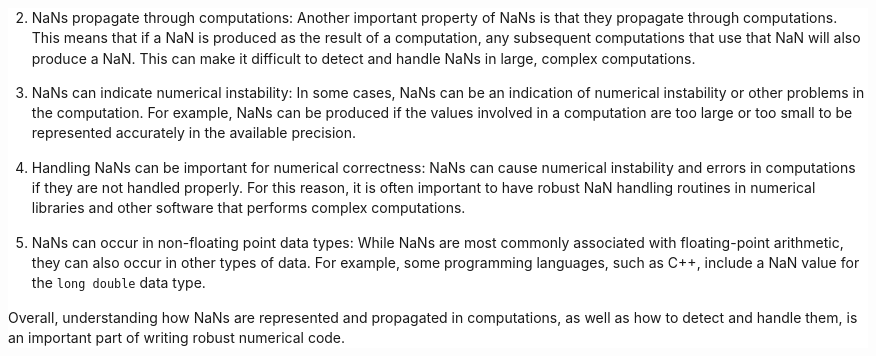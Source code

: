 2. NaNs propagate through computations: Another
   important property of NaNs is that they
   propagate through computations. This means that
   if a NaN is produced as the result of
   a computation, any subsequent computations that
   use that NaN will also produce a NaN. This can
   make it difficult to detect and handle NaNs in
   large, complex computations.

3. NaNs can indicate numerical instability: In
   some cases, NaNs can be an indication of
   numerical instability or other problems in the
   computation. For example, NaNs can be produced
   if the values involved in a computation are too
   large or too small to be represented accurately
   in the available precision.

4. Handling NaNs can be important for numerical
   correctness: NaNs can cause numerical
   instability and errors in computations if they
   are not handled properly. For this reason, it
   is often important to have robust NaN handling
   routines in numerical libraries and other
   software that performs complex computations.

5. NaNs can occur in non-floating point data
   types: While NaNs are most commonly associated
   with floating-point arithmetic, they can also
   occur in other types of data. For example, some
   programming languages, such as C++, include
   a NaN value for the `long double` data type.

Overall, understanding how NaNs are represented
and propagated in computations, as well as how to
detect and handle them, is an important part of
writing robust numerical code.

